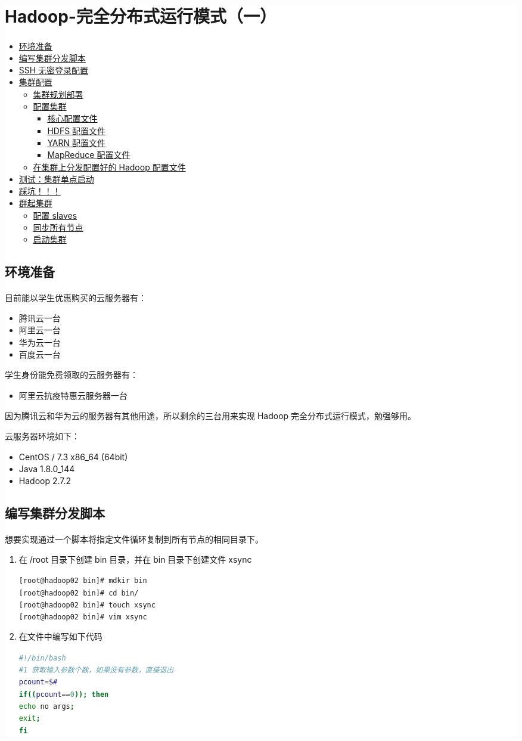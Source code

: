 # Hadoop-完全分布式运行模式（一）

  - [环境准备](#%E7%8E%AF%E5%A2%83%E5%87%86%E5%A4%87)
  - [编写集群分发脚本](#%E7%BC%96%E5%86%99%E9%9B%86%E7%BE%A4%E5%88%86%E5%8F%91%E8%84%9A%E6%9C%AC)
  - [SSH 无密登录配置](#ssh-%E6%97%A0%E5%AF%86%E7%99%BB%E5%BD%95%E9%85%8D%E7%BD%AE)
  - [集群配置](#%E9%9B%86%E7%BE%A4%E9%85%8D%E7%BD%AE)
    - [集群规划部署](#%E9%9B%86%E7%BE%A4%E8%A7%84%E5%88%92%E9%83%A8%E7%BD%B2)
    - [配置集群](#%E9%85%8D%E7%BD%AE%E9%9B%86%E7%BE%A4)
      - [核心配置文件](#%E6%A0%B8%E5%BF%83%E9%85%8D%E7%BD%AE%E6%96%87%E4%BB%B6)
      - [HDFS 配置文件](#hdfs-%E9%85%8D%E7%BD%AE%E6%96%87%E4%BB%B6)
      - [YARN 配置文件](#yarn-%E9%85%8D%E7%BD%AE%E6%96%87%E4%BB%B6)
      - [MapReduce 配置文件](#mapreduce-%E9%85%8D%E7%BD%AE%E6%96%87%E4%BB%B6)
    - [在集群上分发配置好的 Hadoop 配置文件](#%E5%9C%A8%E9%9B%86%E7%BE%A4%E4%B8%8A%E5%88%86%E5%8F%91%E9%85%8D%E7%BD%AE%E5%A5%BD%E7%9A%84-hadoop-%E9%85%8D%E7%BD%AE%E6%96%87%E4%BB%B6)
  - [测试：集群单点启动](#%E6%B5%8B%E8%AF%95%E9%9B%86%E7%BE%A4%E5%8D%95%E7%82%B9%E5%90%AF%E5%8A%A8)
  - [踩坑！！！](#%E8%B8%A9%E5%9D%91)
  - [群起集群](#%E7%BE%A4%E8%B5%B7%E9%9B%86%E7%BE%A4)
    - [配置 slaves](#%E9%85%8D%E7%BD%AE-slaves)
    - [同步所有节点](#%E5%90%8C%E6%AD%A5%E6%89%80%E6%9C%89%E8%8A%82%E7%82%B9)
    - [启动集群](#%E5%90%AF%E5%8A%A8%E9%9B%86%E7%BE%A4)

## 环境准备
目前能以学生优惠购买的云服务器有：
* 腾讯云一台
* 阿里云一台
* 华为云一台
* 百度云一台

学生身份能免费领取的云服务器有：
* 阿里云抗疫特惠云服务器一台

因为腾讯云和华为云的服务器有其他用途，所以剩余的三台用来实现 Hadoop 完全分布式运行模式，勉强够用。

云服务器环境如下：
* CentOS / 7.3 x86_64 (64bit)
* Java 1.8.0_144
* Hadoop 2.7.2

## 编写集群分发脚本
想要实现通过一个脚本将指定文件循环复制到所有节点的相同目录下。
1. 在 /root 目录下创建 bin 目录，并在 bin 目录下创建文件 xsync
    ```bash
    [root@hadoop02 bin]# mdkir bin
    [root@hadoop02 bin]# cd bin/
    [root@hadoop02 bin]# touch xsync
    [root@hadoop02 bin]# vim xsync
    ```
2. 在文件中编写如下代码
    ```bash
    #!/bin/bash
    #1 获取输入参数个数，如果没有参数，直接退出
    pcount=$#
    if((pcount==0)); then
    echo no args;
    exit;
    fi

